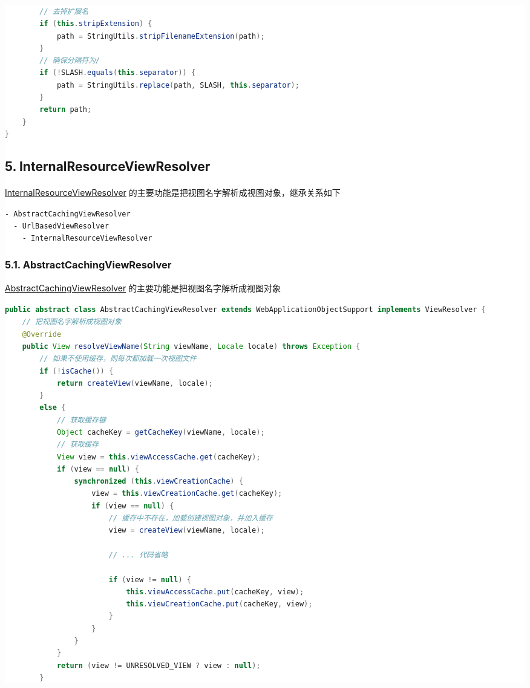 ```java
        // 去掉扩展名
        if (this.stripExtension) {
            path = StringUtils.stripFilenameExtension(path);
        }
        // 确保分隔符为/
        if (!SLASH.equals(this.separator)) {
            path = StringUtils.replace(path, SLASH, this.separator);
        }
        return path;
    }
}
```

## 5. InternalResourceViewResolver

[InternalResourceViewResolver](https://github.com/spring-projects/spring-framework/blob/v5.3.10/spring-webmvc/src/main/java/org/springframework/web/servlet/view/InternalResourceViewResolver.java)
的主要功能是把视图名字解析成视图对象，继承关系如下

```
- AbstractCachingViewResolver
  - UrlBasedViewResolver
    - InternalResourceViewResolver
```

### 5.1. AbstractCachingViewResolver

[AbstractCachingViewResolver](https://github.com/spring-projects/spring-framework/blob/v5.3.10/spring-webmvc/src/main/java/org/springframework/web/servlet/view/AbstractCachingViewResolver.java)
的主要功能是把视图名字解析成视图对象

```java
public abstract class AbstractCachingViewResolver extends WebApplicationObjectSupport implements ViewResolver {
    // 把视图名字解析成视图对象
    @Override
    public View resolveViewName(String viewName, Locale locale) throws Exception {
        // 如果不使用缓存，则每次都加载一次视图文件
        if (!isCache()) {
            return createView(viewName, locale);
        }
        else {
            // 获取缓存键
            Object cacheKey = getCacheKey(viewName, locale);
            // 获取缓存
            View view = this.viewAccessCache.get(cacheKey);
            if (view == null) {
                synchronized (this.viewCreationCache) {
                    view = this.viewCreationCache.get(cacheKey);
                    if (view == null) {
                        // 缓存中不存在，加载创建视图对象，并加入缓存
                        view = createView(viewName, locale);

                        // ... 代码省略

                        if (view != null) {
                            this.viewAccessCache.put(cacheKey, view);
                            this.viewCreationCache.put(cacheKey, view);
                        }
                    }
                }
            }
            return (view != UNRESOLVED_VIEW ? view : null);
        }
```